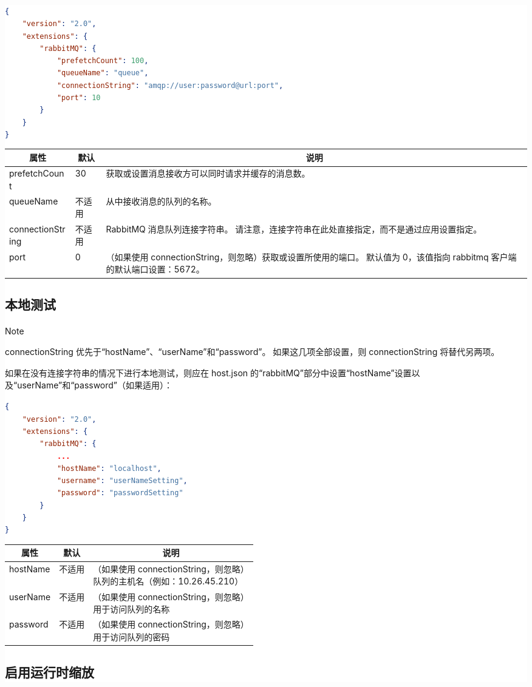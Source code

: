 ```json
{
    "version": "2.0",
    "extensions": {
        "rabbitMQ": {
            "prefetchCount": 100,
            "queueName": "queue",
            "connectionString": "amqp://user:password@url:port",
            "port": 10
        }
    }
}
```

|属性  |默认 | 说明 |
|---------|---------|---------|
|prefetchCount|30|获取或设置消息接收方可以同时请求并缓存的消息数。|
|queueName|不适用| 从中接收消息的队列的名称。|
|connectionString|不适用|RabbitMQ 消息队列连接字符串。 请注意，连接字符串在此处直接指定，而不是通过应用设置指定。|
|port|0|（如果使用 connectionString，则忽略）获取或设置所使用的端口。 默认值为 0，该值指向 rabbitmq 客户端的默认端口设置：5672。|

## <a name="local-testing"></a>本地测试

> [!NOTE]
> connectionString 优先于“hostName”、“userName”和“password”。 如果这几项全部设置，则 connectionString 将替代另两项。

如果在没有连接字符串的情况下进行本地测试，则应在 host.json 的“rabbitMQ”部分中设置“hostName”设置以及“userName”和“password”（如果适用）：

```json
{
    "version": "2.0",
    "extensions": {
        "rabbitMQ": {
            ...
            "hostName": "localhost",
            "username": "userNameSetting",
            "password": "passwordSetting"
        }
    }
}
```

|属性  |默认 | 说明 |
|---------|---------|---------|
|hostName|不适用|（如果使用 connectionString，则忽略） <br>队列的主机名（例如：10.26.45.210）|
|userName|不适用|（如果使用 connectionString，则忽略） <br>用于访问队列的名称 |
|password|不适用|（如果使用 connectionString，则忽略） <br>用于访问队列的密码|


## <a name="enable-runtime-scaling"></a>启用运行时缩放
